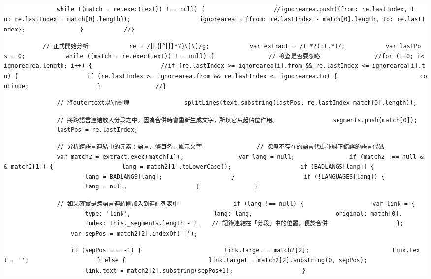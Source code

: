 `               while ((match = re.exec(text)) !== null) {`
`                   //ignorearea.push({from: re.lastIndex, to: re.lastIndex + match[0].length});`
`                   ignorearea = {from: re.lastIndex - match[0].length, to: re.lastIndex};`
`               }`
`           //}`

`           // 正式開始分析`
`           re = /`\[\[:([^\[\]`]*?)\]\]/g;`
`           var extract = /(.*?):(.*)/;`
`           var lastPos = 0;`
`           while ((match = re.exec(text)) !== null) {`
`               // 檢查是否要忽略`
`               //for (i=0; i<ignorearea.length; i++) {`
`                   //if (re.lastIndex >= ignorearea[i].from && re.lastIndex <= ignorearea[i].to) {`
`                   if (re.lastIndex >= ignorearea.from && re.lastIndex <= ignorearea.to) {`
`                       continue;`
`                   }`
`               //}`

`               // 將outertext以\n劃塊`
`               splitLines(text.substring(lastPos, re.lastIndex-match[0].length));`

`               // 將跨語言連結放入分段之中。因為合併時會重新生成文字，所以它只起佔位作用。`
`               segments.push(match[0]);`
`               lastPos = re.lastIndex;`

`               // 分析跨語言連結中的元素：語言、條目名、顯示文字`
`               // 忽略不存在的語言代碼並糾正錯誤的語言代碼`
`               var match2 = extract.exec(match[1]);`
`               var lang = null;`
`               if (match2 !== null && match2[1]) {`
`                   lang = match2[1].toLowerCase();`
`                   if (BADLANGS[lang]) {`
`                       lang = BADLANGS[lang];`
`                   }`
`                   if (!LANGUAGES[lang]) {`
`                       lang = null;`
`                   }`
`               }`

`               // 如果確實是跨語言連結則加入到連結列表中`
`               if (lang !== null) {`
`                   var link = {`
`                       type: 'link',`
`                       lang: lang,`
`                       original: match[0],`
`                       index: this._segments.length - 1    // 記錄連結在「分段」中的位置，便於合併`
`                   };`
`                   var sepPos = match2[2].indexOf('|');`

`                   if (sepPos === -1) {`
`                       link.target = match2[2];`
`                       link.text = '';`
`                   } else {`
`                       link.target = match2[2].substring(0, sepPos);`
`                       link.text = match2[2].substring(sepPos+1);`
`                   }`
